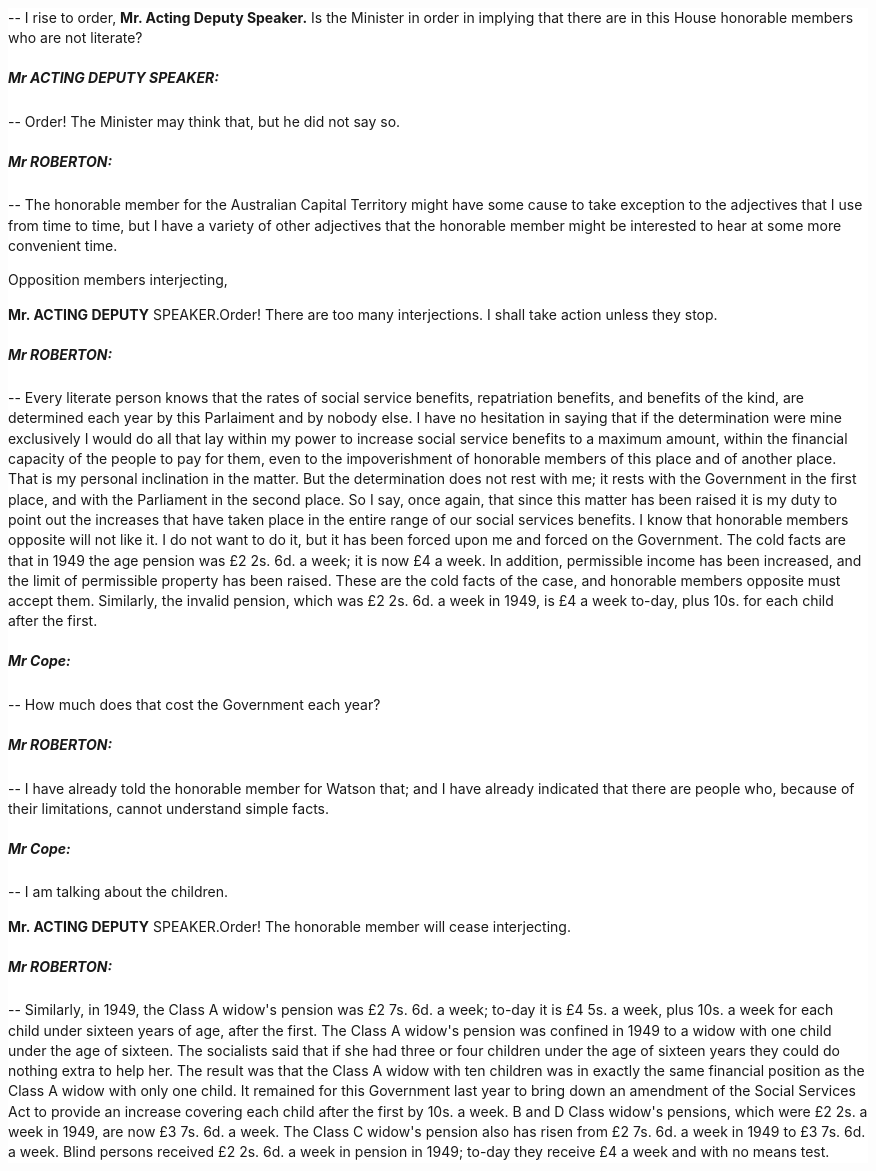 -- I rise to order,  **Mr. Acting Deputy Speaker.**  Is the Minister in order in implying that there are in this House honorable members who are not literate? 

##### Mr ACTING DEPUTY SPEAKER:

-- Order! The Minister may think that, but he did not say so. 

##### Mr ROBERTON:

-- The honorable member for the Australian Capital Territory might have some cause to take exception to the adjectives that I use from time to time, but I have a variety of other adjectives that the honorable member might be interested to hear at some more convenient time. 

Opposition members interjecting, 


 **Mr. ACTING DEPUTY** SPEAKER.Order! There are too many interjections. I shall take action unless they stop. 

##### Mr ROBERTON:

-- Every literate person knows that the rates of social service benefits, repatriation benefits, and benefits of the kind, are determined each year by this Parlaiment and by nobody else. I have no hesitation in saying that if the determination were mine exclusively I would do all that lay within my power to increase social service benefits to a maximum amount, within the financial capacity of the people to pay for them, even to the impoverishment of honorable members of this place and of another place. That is my personal inclination in the matter. But the determination does not rest with me; it rests with the Government in the first place, and with the Parliament in the second place. So I say, once again, that since this matter has been raised it is my duty to point out the increases that have taken place in the entire range of our social services benefits. I know that honorable members opposite will not like it. I do not want to do it, but it has been forced upon me and forced on the Government. The cold facts are that in 1949 the age pension was £2 2s. 6d. a week; it is now £4 a week. In addition, permissible income has been increased, and the limit of permissible property has been raised. These are the cold facts of the case, and honorable members opposite must accept them. Similarly, the invalid pension, which was £2 2s. 6d. a week in 1949, is £4 a week to-day, plus 10s. for each child after the first. 

##### Mr Cope:

-- How much does that cost the Government each year? 

##### Mr ROBERTON:

-- I have already told the honorable member for Watson that; and I have already indicated that there are people who, because of their limitations, cannot understand simple facts. 

##### Mr Cope:

-- I am talking about the children. 


 **Mr. ACTING DEPUTY** SPEAKER.Order! The honorable member will cease interjecting. 

##### Mr ROBERTON:

-- Similarly, in 1949, the Class A widow's pension was £2 7s. 6d. a week; to-day it is £4 5s. a week, plus 10s. a week for each child under sixteen years of age, after the first. The Class A widow's pension was confined in 1949 to a widow with one child under the age of sixteen. The socialists said that if she had three or four children under the age  of sixteen years they could do nothing extra to help her. The result was that the Class A widow with ten children was in exactly the same financial position as the Class A widow with only one child. It remained for this Government last year to bring down an amendment of the Social Services Act to provide an increase covering each child after the first by 10s. a week. B and D Class widow's pensions, which were £2 2s. a week in 1949, are now £3 7s. 6d. a week. The Class C widow's pension also has risen from £2 7s. 6d. a week in 1949 to £3 7s. 6d. a week. Blind persons received £2 2s. 6d. a week in pension in 1949; to-day they receive £4 a week and with no means test. 
